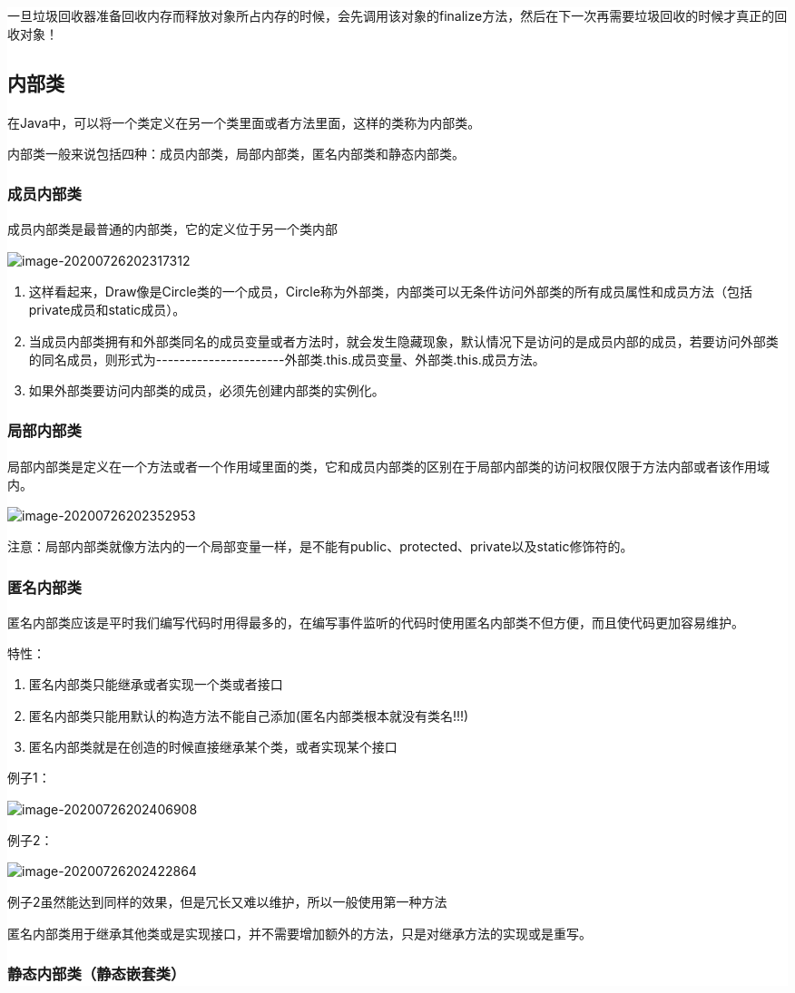一旦垃圾回收器准备回收内存而释放对象所占内存的时候，会先调用该对象的finalize方法，然后在下一次再需要垃圾回收的时候才真正的回收对象！

## 内部类

在Java中，可以将一个类定义在另一个类里面或者方法里面，这样的类称为内部类。

内部类一般来说包括四种：成员内部类，局部内部类，匿名内部类和静态内部类。

### 成员内部类

成员内部类是最普通的内部类，它的定义位于另一个类内部

 ![image-20200726202317312](https://cdn.jsdelivr.net/gh/kender1314/NotePicture/20200726202558.png)

1. 这样看起来，Draw像是Circle类的一个成员，Circle称为外部类，内部类可以无条件访问外部类的所有成员属性和成员方法（包括private成员和static成员）。

2. 当成员内部类拥有和外部类同名的成员变量或者方法时，就会发生隐藏现象，默认情况下是访问的是成员内部的成员，若要访问外部类的同名成员，则形式为----------------------外部类.this.成员变量、外部类.this.成员方法。

3. 如果外部类要访问内部类的成员，必须先创建内部类的实例化。

 

### 局部内部类

局部内部类是定义在一个方法或者一个作用域里面的类，它和成员内部类的区别在于局部内部类的访问权限仅限于方法内部或者该作用域内。

 ![image-20200726202352953](https://cdn.jsdelivr.net/gh/kender1314/NotePicture/20200726202603.png)

注意：局部内部类就像方法内的一个局部变量一样，是不能有public、protected、private以及static修饰符的。

 

### 匿名内部类

匿名内部类应该是平时我们编写代码时用得最多的，在编写事件监听的代码时使用匿名内部类不但方便，而且使代码更加容易维护。

特性：

1. 匿名内部类只能继承或者实现一个类或者接口

2. 匿名内部类只能用默认的构造方法不能自己添加(匿名内部类根本就没有类名!!!)

3. 匿名内部类就是在创造的时候直接继承某个类，或者实现某个接口

例子1：

 ![image-20200726202406908](https://cdn.jsdelivr.net/gh/kender1314/NotePicture/20200726202613.png)

例子2：

 ![image-20200726202422864](https://cdn.jsdelivr.net/gh/kender1314/NotePicture/20200726202620.png)

例子2虽然能达到同样的效果，但是冗长又难以维护，所以一般使用第一种方法

匿名内部类用于继承其他类或是实现接口，并不需要增加额外的方法，只是对继承方法的实现或是重写。

 

### 静态内部类（静态嵌套类）
